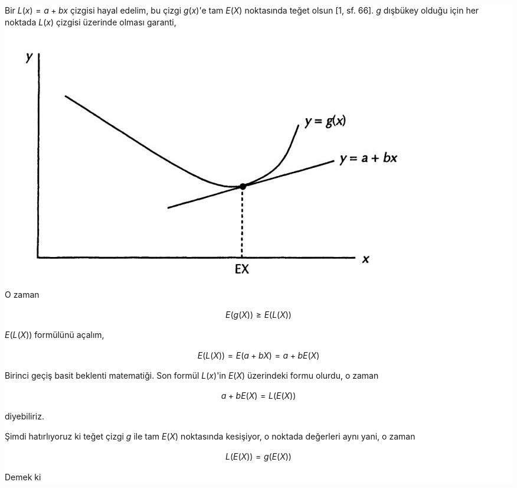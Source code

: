 Bir $L(x) = a + bx$ çizgisi hayal edelim, bu çizgi $g(x)$'e tam $E(X)$
noktasında teğet olsun [1, sf. 66]. $g$ dışbükey olduğu için her noktada
$L(x)$ çizgisi üzerinde olması garanti,

![](jensen.jpg)

O zaman

$$
E(g(X)) \ge E(L(X))
$$

$E(L(X))$ formülünü açalım,

$$
E(L(X)) = E(a + bX) = a + bE(X) 
$$

Birinci geçiş basit beklenti matematiği. Son formül $L(x)$'in $E(X)$
üzerindeki formu olurdu, o zaman

$$
a + bE(X) = L(E(X))
$$

diyebiliriz.

Şimdi hatırlıyoruz ki teğet çizgi $g$ ile tam $E(X)$ noktasında kesişiyor, o
noktada değerleri aynı yani, o zaman

$$
L(E(X)) = g(E(X))
$$

Demek ki
